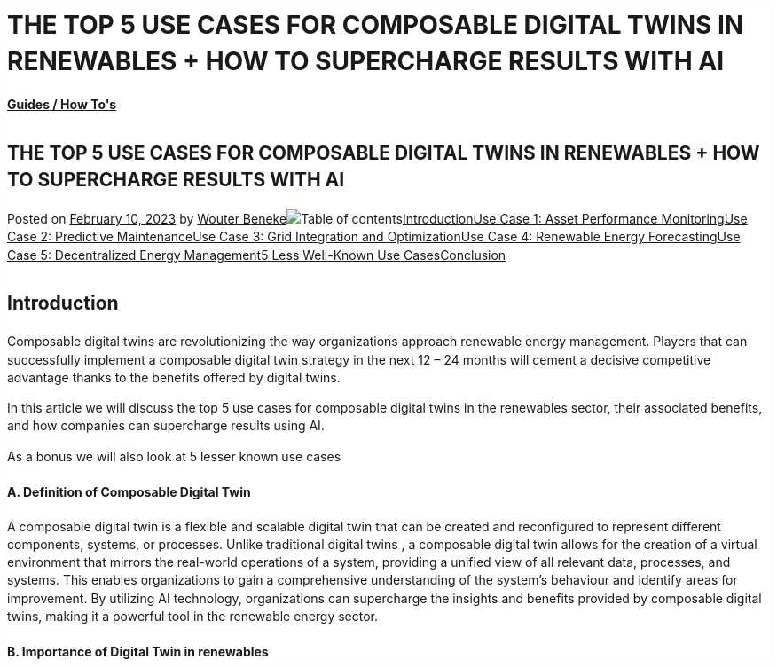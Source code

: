 # THE TOP 5 USE CASES FOR COMPOSABLE DIGITAL TWINS IN RENEWABLES + HOW TO SUPERCHARGE RESULTS WITH AI

[**Guides / How To's**](https://xmpro.com/category/blog/guides-how-tos/)

## THE TOP 5 USE CASES FOR COMPOSABLE DIGITAL TWINS IN RENEWABLES + HOW TO SUPERCHARGE RESULTS WITH AI

Posted on [February 10, 2023](https://xmpro.com/the-top-5-use-cases-for-composable-digital-twins-in-renewables-how-to-supercharge-results-with-ai/) by [Wouter Beneke](https://xmpro.com/author/wbeneke/)![](https://xmpro.com/wp-content/uploads/2023/02/The-top-5-use-cases-for-digital-twins-in-renewables-1024x596.jpg)Table of contents[Introduction](the-top-5-use-cases-for-composable-digital-twins-in-renewables--how-to-supercharge-results-with-ai.md#introduction)[Use Case 1: Asset Performance Monitoring](the-top-5-use-cases-for-composable-digital-twins-in-renewables--how-to-supercharge-results-with-ai.md#use1)[Use Case 2: Predictive Maintenance](the-top-5-use-cases-for-composable-digital-twins-in-renewables--how-to-supercharge-results-with-ai.md#use2)[Use Case 3: Grid Integration and Optimization](the-top-5-use-cases-for-composable-digital-twins-in-renewables--how-to-supercharge-results-with-ai.md#use3)[Use Case 4: Renewable Energy Forecasting](the-top-5-use-cases-for-composable-digital-twins-in-renewables--how-to-supercharge-results-with-ai.md#use4)[Use Case 5: Decentralized Energy Management](the-top-5-use-cases-for-composable-digital-twins-in-renewables--how-to-supercharge-results-with-ai.md#use5)[5 Less Well-Known Use Cases](the-top-5-use-cases-for-composable-digital-twins-in-renewables--how-to-supercharge-results-with-ai.md#5less)[Conclusion](the-top-5-use-cases-for-composable-digital-twins-in-renewables--how-to-supercharge-results-with-ai.md#conclusion)

## Introduction

Composable digital twins are revolutionizing the way organizations approach renewable energy management. Players that can successfully implement a composable digital twin strategy in the next 12 – 24 months will  cement a decisive competitive advantage thanks to the benefits offered by digital twins.

In this article we will discuss the top 5 use cases for composable digital twins in the renewables sector, their associated benefits, and how companies can supercharge results using AI.

As a bonus we will also look at 5 lesser known use cases

#### A.    Definition of Composable Digital Twin <a href="#toc126591460" id="toc126591460"></a>

A composable digital twin is a flexible and scalable digital twin that can be created and reconfigured to represent different components, systems, or processes. Unlike traditional digital twins , a composable digital twin allows for the creation of a virtual environment that mirrors the real-world operations of a system, providing a unified view of all relevant data, processes, and systems. This enables organizations to gain a comprehensive understanding of the system’s behaviour and identify areas for improvement. By utilizing AI technology, organizations can supercharge the insights and benefits provided by composable digital twins, making it a powerful tool in the renewable energy sector.

#### B.    Importance of Digital Twin in renewables <a href="#toc126591461" id="toc126591461"></a>
